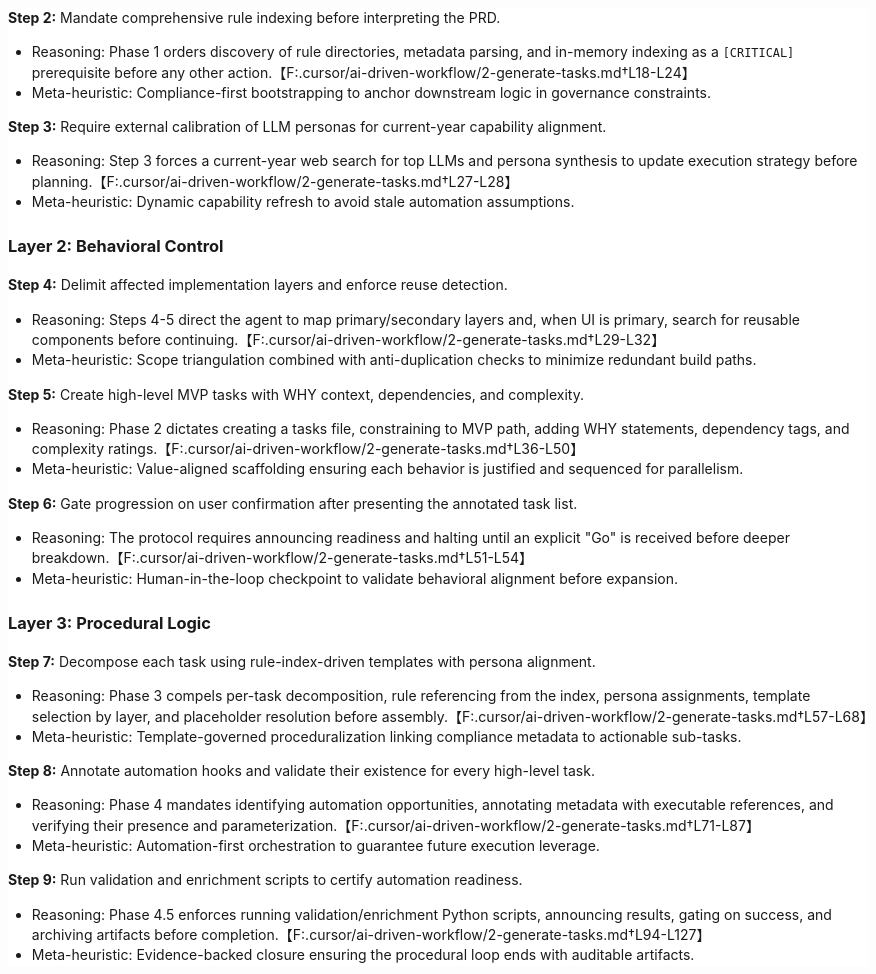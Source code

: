 **Step 2:** Mandate comprehensive rule indexing before interpreting the PRD.
- Reasoning: Phase 1 orders discovery of rule directories, metadata parsing, and in-memory indexing as a `[CRITICAL]` prerequisite before any other action.【F:.cursor/ai-driven-workflow/2-generate-tasks.md†L18-L24】
- Meta-heuristic: Compliance-first bootstrapping to anchor downstream logic in governance constraints.

**Step 3:** Require external calibration of LLM personas for current-year capability alignment.
- Reasoning: Step 3 forces a current-year web search for top LLMs and persona synthesis to update execution strategy before planning.【F:.cursor/ai-driven-workflow/2-generate-tasks.md†L27-L28】
- Meta-heuristic: Dynamic capability refresh to avoid stale automation assumptions.

### Layer 2: Behavioral Control
**Step 4:** Delimit affected implementation layers and enforce reuse detection.
- Reasoning: Steps 4-5 direct the agent to map primary/secondary layers and, when UI is primary, search for reusable components before continuing.【F:.cursor/ai-driven-workflow/2-generate-tasks.md†L29-L32】
- Meta-heuristic: Scope triangulation combined with anti-duplication checks to minimize redundant build paths.

**Step 5:** Create high-level MVP tasks with WHY context, dependencies, and complexity.
- Reasoning: Phase 2 dictates creating a tasks file, constraining to MVP path, adding WHY statements, dependency tags, and complexity ratings.【F:.cursor/ai-driven-workflow/2-generate-tasks.md†L36-L50】
- Meta-heuristic: Value-aligned scaffolding ensuring each behavior is justified and sequenced for parallelism.

**Step 6:** Gate progression on user confirmation after presenting the annotated task list.
- Reasoning: The protocol requires announcing readiness and halting until an explicit "Go" is received before deeper breakdown.【F:.cursor/ai-driven-workflow/2-generate-tasks.md†L51-L54】
- Meta-heuristic: Human-in-the-loop checkpoint to validate behavioral alignment before expansion.

### Layer 3: Procedural Logic
**Step 7:** Decompose each task using rule-index-driven templates with persona alignment.
- Reasoning: Phase 3 compels per-task decomposition, rule referencing from the index, persona assignments, template selection by layer, and placeholder resolution before assembly.【F:.cursor/ai-driven-workflow/2-generate-tasks.md†L57-L68】
- Meta-heuristic: Template-governed proceduralization linking compliance metadata to actionable sub-tasks.

**Step 8:** Annotate automation hooks and validate their existence for every high-level task.
- Reasoning: Phase 4 mandates identifying automation opportunities, annotating metadata with executable references, and verifying their presence and parameterization.【F:.cursor/ai-driven-workflow/2-generate-tasks.md†L71-L87】
- Meta-heuristic: Automation-first orchestration to guarantee future execution leverage.

**Step 9:** Run validation and enrichment scripts to certify automation readiness.
- Reasoning: Phase 4.5 enforces running validation/enrichment Python scripts, announcing results, gating on success, and archiving artifacts before completion.【F:.cursor/ai-driven-workflow/2-generate-tasks.md†L94-L127】
- Meta-heuristic: Evidence-backed closure ensuring the procedural loop ends with auditable artifacts.
